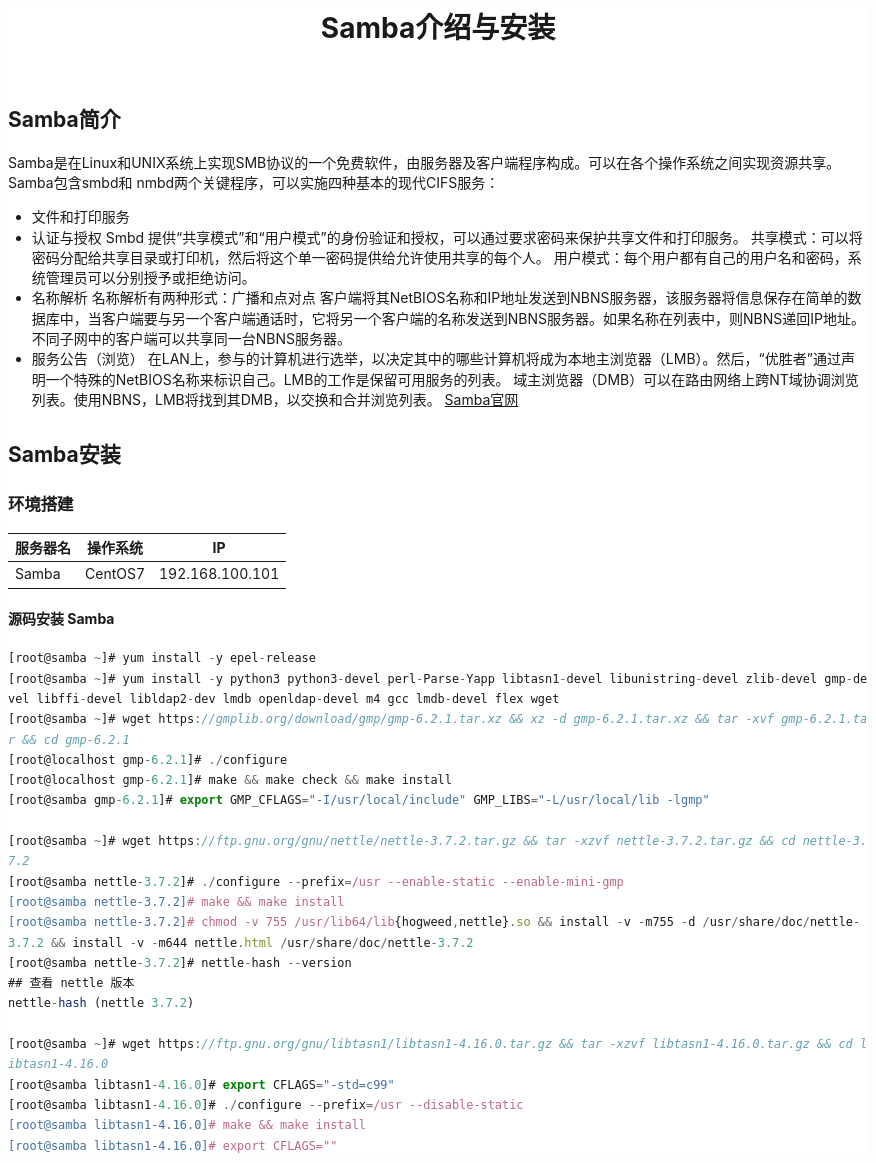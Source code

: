﻿---
title: Samba介绍与安装
date:
updated:
description:
cover: https://pic.imgdb.cn/item/6384a27016f2c2beb1d14165.jpg
tag:
  - Samba
categories:
  - 共享服务
---
## Samba简介
Samba是在Linux和UNIX系统上实现SMB协议的一个免费软件，由服务器及客户端程序构成。可以在各个操作系统之间实现资源共享。
Samba包含smbd和 nmbd两个关键程序，可以实施四种基本的现代CIFS服务：
* 文件和打印服务
* 认证与授权
Smbd 提供“共享模式”和“用户模式”的身份验证和授权，可以通过要求密码来保护共享文件和打印服务。
共享模式：可以将密码分配给共享目录或打印机，然后将这个单一密码提供给允许使用共享的每个人。
用户模式：每个用户都有自己的用户名和密码，系统管理员可以分别授予或拒绝访问。
* 名称解析
名称解析有两种形式：广播和点对点
客户端将其NetBIOS名称和IP地址发送到NBNS服务器，该服务器将信息保存在简单的数据库中，当客户端要与另一个客户端通话时，它将另一个客户端的名称发送到NBNS服务器。如果名称在列表中，则NBNS递回IP地址。不同子网中的客户端可以共享同一台NBNS服务器。
* 服务公告（浏览）
在LAN上，参与的计算机进行选举，以决定其中的哪些计算机将成为本地主浏览器（LMB）。然后，“优胜者”通过声明一个特殊的NetBIOS名称来标识自己。LMB的工作是保留可用服务的列表。
域主浏览器（DMB）可以在路由网络上跨NT域协调浏览列表。使用NBNS，LMB将找到其DMB，以交换和合并浏览列表。
[Samba官网](https://wiki.samba.org/)
##  Samba安装
###  环境搭建
|服务器名|操作系统|IP|
|--|--|--|
|Samba|CentOS7|192.168.100.101|

####  源码安装 Samba
```javascript 
[root@samba ~]# yum install -y epel-release 
[root@samba ~]# yum install -y python3 python3-devel perl-Parse-Yapp libtasn1-devel libunistring-devel zlib-devel gmp-devel libffi-devel libldap2-dev lmdb openldap-devel m4 gcc lmdb-devel flex wget
[root@samba ~]# wget https://gmplib.org/download/gmp/gmp-6.2.1.tar.xz && xz -d gmp-6.2.1.tar.xz && tar -xvf gmp-6.2.1.tar && cd gmp-6.2.1
[root@localhost gmp-6.2.1]# ./configure
[root@localhost gmp-6.2.1]# make && make check && make install
[root@samba gmp-6.2.1]# export GMP_CFLAGS="-I/usr/local/include" GMP_LIBS="-L/usr/local/lib -lgmp"

[root@samba ~]# wget https://ftp.gnu.org/gnu/nettle/nettle-3.7.2.tar.gz && tar -xzvf nettle-3.7.2.tar.gz && cd nettle-3.7.2
[root@samba nettle-3.7.2]# ./configure --prefix=/usr --enable-static --enable-mini-gmp
[root@samba nettle-3.7.2]# make && make install
[root@samba nettle-3.7.2]# chmod -v 755 /usr/lib64/lib{hogweed,nettle}.so && install -v -m755 -d /usr/share/doc/nettle-3.7.2 && install -v -m644 nettle.html /usr/share/doc/nettle-3.7.2
[root@samba nettle-3.7.2]# nettle-hash --version
## 查看 nettle 版本
nettle-hash (nettle 3.7.2)

[root@samba ~]# wget https://ftp.gnu.org/gnu/libtasn1/libtasn1-4.16.0.tar.gz && tar -xzvf libtasn1-4.16.0.tar.gz && cd libtasn1-4.16.0
[root@samba libtasn1-4.16.0]# export CFLAGS="-std=c99"
[root@samba libtasn1-4.16.0]# ./configure --prefix=/usr --disable-static
[root@samba libtasn1-4.16.0]# make && make install
[root@samba libtasn1-4.16.0]# export CFLAGS=""
```
